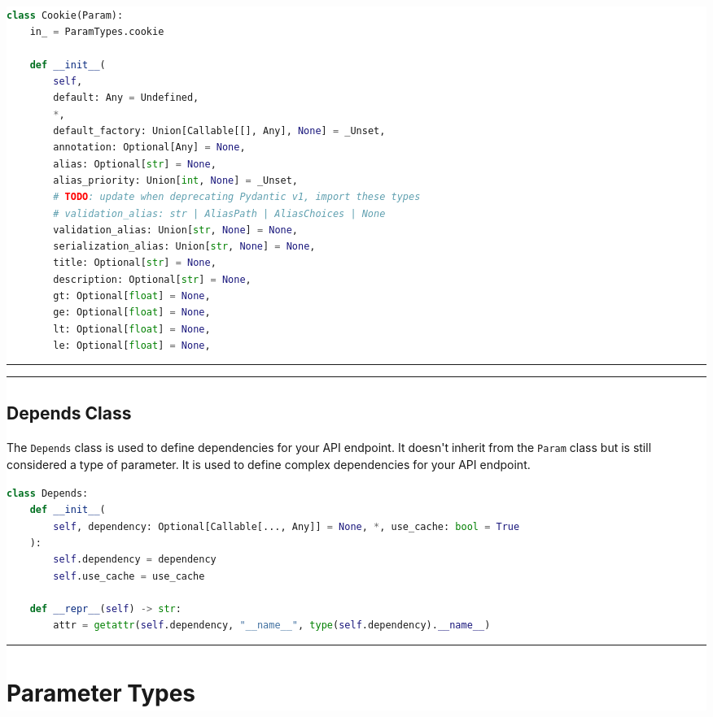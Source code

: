 ```python
class Cookie(Param):
    in_ = ParamTypes.cookie

    def __init__(
        self,
        default: Any = Undefined,
        *,
        default_factory: Union[Callable[[], Any], None] = _Unset,
        annotation: Optional[Any] = None,
        alias: Optional[str] = None,
        alias_priority: Union[int, None] = _Unset,
        # TODO: update when deprecating Pydantic v1, import these types
        # validation_alias: str | AliasPath | AliasChoices | None
        validation_alias: Union[str, None] = None,
        serialization_alias: Union[str, None] = None,
        title: Optional[str] = None,
        description: Optional[str] = None,
        gt: Optional[float] = None,
        ge: Optional[float] = None,
        lt: Optional[float] = None,
        le: Optional[float] = None,
```

---

</SwmSnippet>

<SwmSnippet path="/fastapi/params.py" line="761">

---

## Depends Class

The `Depends` class is used to define dependencies for your API endpoint. It doesn't inherit from the `Param` class but is still considered a type of parameter. It is used to define complex dependencies for your API endpoint.

```python
class Depends:
    def __init__(
        self, dependency: Optional[Callable[..., Any]] = None, *, use_cache: bool = True
    ):
        self.dependency = dependency
        self.use_cache = use_cache

    def __repr__(self) -> str:
        attr = getattr(self.dependency, "__name__", type(self.dependency).__name__)
```

---

</SwmSnippet>

# Parameter Types
